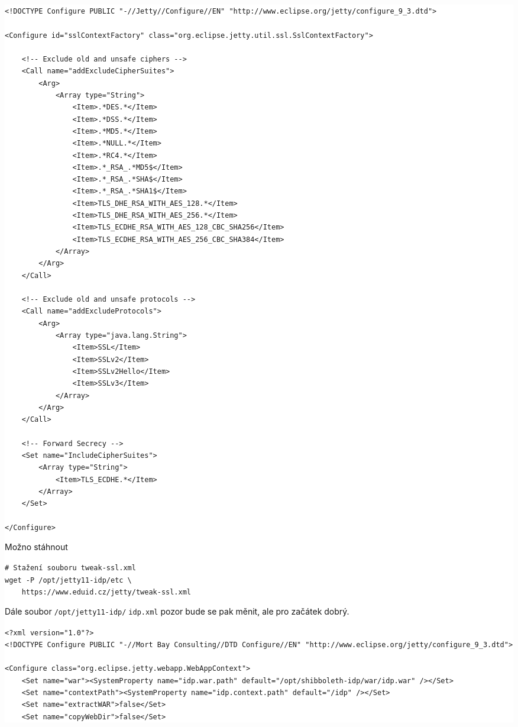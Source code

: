 ```
<!DOCTYPE Configure PUBLIC "-//Jetty//Configure//EN" "http://www.eclipse.org/jetty/configure_9_3.dtd">
 
<Configure id="sslContextFactory" class="org.eclipse.jetty.util.ssl.SslContextFactory">
 
    <!-- Exclude old and unsafe ciphers -->
    <Call name="addExcludeCipherSuites">
        <Arg>
            <Array type="String">
                <Item>.*DES.*</Item>
                <Item>.*DSS.*</Item>
                <Item>.*MD5.*</Item>
                <Item>.*NULL.*</Item>
                <Item>.*RC4.*</Item>
                <Item>.*_RSA_.*MD5$</Item>
                <Item>.*_RSA_.*SHA$</Item>
                <Item>.*_RSA_.*SHA1$</Item>
                <Item>TLS_DHE_RSA_WITH_AES_128.*</Item>
                <Item>TLS_DHE_RSA_WITH_AES_256.*</Item>
                <Item>TLS_ECDHE_RSA_WITH_AES_128_CBC_SHA256</Item>
                <Item>TLS_ECDHE_RSA_WITH_AES_256_CBC_SHA384</Item>
            </Array>
        </Arg>
    </Call>
 
    <!-- Exclude old and unsafe protocols -->
    <Call name="addExcludeProtocols">
        <Arg>
            <Array type="java.lang.String">
                <Item>SSL</Item>
                <Item>SSLv2</Item>
                <Item>SSLv2Hello</Item>
                <Item>SSLv3</Item>
            </Array>
        </Arg>
    </Call>
 
    <!-- Forward Secrecy -->
    <Set name="IncludeCipherSuites">
        <Array type="String">
            <Item>TLS_ECDHE.*</Item>
        </Array>
    </Set>
 
</Configure>
```
Možno stáhnout
```
# Stažení souboru tweak-ssl.xml
wget -P /opt/jetty11-idp/etc \
    https://www.eduid.cz/jetty/tweak-ssl.xml
```
Dále soubor `/opt/jetty11-idp/` `idp.xml` pozor bude se pak měnit, ale pro začátek dobrý.
```
<?xml version="1.0"?>
<!DOCTYPE Configure PUBLIC "-//Mort Bay Consulting//DTD Configure//EN" "http://www.eclipse.org/jetty/configure_9_3.dtd">
 
<Configure class="org.eclipse.jetty.webapp.WebAppContext">
    <Set name="war"><SystemProperty name="idp.war.path" default="/opt/shibboleth-idp/war/idp.war" /></Set>
    <Set name="contextPath"><SystemProperty name="idp.context.path" default="/idp" /></Set>
    <Set name="extractWAR">false</Set>
    <Set name="copyWebDir">false</Set>
```